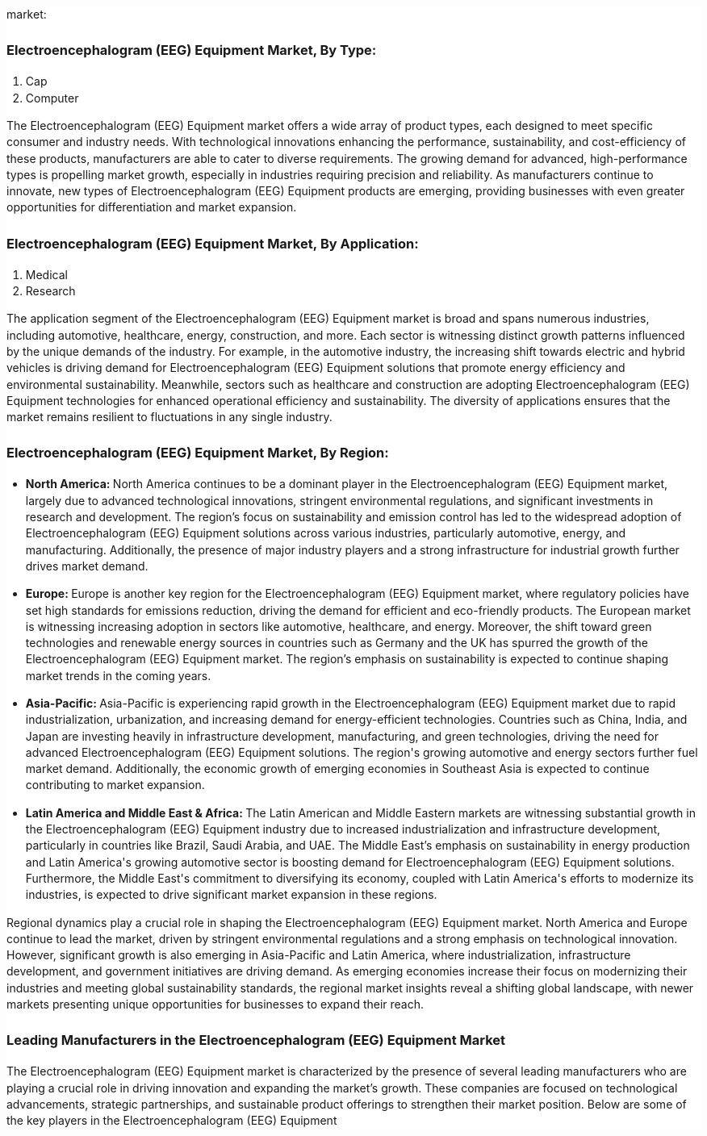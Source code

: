 market:</p><h3><strong>Electroencephalogram (EEG) Equipment Market, By Type:<br /></strong></h3><ol><li>Cap<li> Computer</li></ol><p>The Electroencephalogram (EEG) Equipment market offers a wide array of product types, each designed to meet specific consumer and industry needs. With technological innovations enhancing the performance, sustainability, and cost-efficiency of these products, manufacturers are able to cater to diverse requirements. The growing demand for advanced, high-performance types is propelling market growth, especially in industries requiring precision and reliability. As manufacturers continue to innovate, new types of Electroencephalogram (EEG) Equipment products are emerging, providing businesses with even greater opportunities for differentiation and market expansion.</p><h3>Electroencephalogram (EEG) Equipment Market,&nbsp;By Application:</h3><ol><li>Medical<li> Research</li></ol><p>The application segment of the Electroencephalogram (EEG) Equipment market is broad and spans numerous industries, including automotive, healthcare, energy, construction, and more. Each sector is witnessing distinct growth patterns influenced by the unique demands of the industry. For example, in the automotive industry, the increasing shift towards electric and hybrid vehicles is driving demand for Electroencephalogram (EEG) Equipment solutions that promote energy efficiency and environmental sustainability. Meanwhile, sectors such as healthcare and construction are adopting Electroencephalogram (EEG) Equipment technologies for enhanced operational efficiency and sustainability. The diversity of applications ensures that the market remains resilient to fluctuations in any single industry.</p><h3>Electroencephalogram (EEG) Equipment Market, By Region:</h3><ul><li><p><strong>North America:&nbsp;</strong>North America continues to be a dominant player in the Electroencephalogram (EEG) Equipment market, largely due to advanced technological innovations, stringent environmental regulations, and significant investments in research and development. The region&rsquo;s focus on sustainability and emission control has led to the widespread adoption of Electroencephalogram (EEG) Equipment solutions across various industries, particularly automotive, energy, and manufacturing. Additionally, the presence of major industry players and a strong infrastructure for industrial growth further drives market demand.</p></li><li><p><strong><strong>Europe:&nbsp;</strong></strong>Europe is another key region for the Electroencephalogram (EEG) Equipment market, where regulatory policies have set high standards for emissions reduction, driving the demand for efficient and eco-friendly products. The European market is witnessing increasing adoption in sectors like automotive, healthcare, and energy. Moreover, the shift toward green technologies and renewable energy sources in countries such as Germany and the UK has spurred the growth of the Electroencephalogram (EEG) Equipment market. The region&rsquo;s emphasis on sustainability is expected to continue shaping market trends in the coming years.</p></li><li><p><strong><strong>Asia-Pacific:&nbsp;</strong></strong>Asia-Pacific is experiencing rapid growth in the Electroencephalogram (EEG) Equipment market due to rapid industrialization, urbanization, and increasing demand for energy-efficient technologies. Countries such as China, India, and Japan are investing heavily in infrastructure development, manufacturing, and green technologies, driving the need for advanced Electroencephalogram (EEG) Equipment solutions. The region's growing automotive and energy sectors further fuel market demand. Additionally, the economic growth of emerging economies in Southeast Asia is expected to continue contributing to market expansion.</p></li><li><p><strong><strong>Latin America and Middle East &amp; Africa:&nbsp;</strong></strong>The Latin American and Middle Eastern markets are witnessing substantial growth in the Electroencephalogram (EEG) Equipment industry due to increased industrialization and infrastructure development, particularly in countries like Brazil, Saudi Arabia, and UAE. The Middle East&rsquo;s emphasis on sustainability in energy production and Latin America's growing automotive sector is boosting demand for Electroencephalogram (EEG) Equipment solutions. Furthermore, the Middle East's commitment to diversifying its economy, coupled with Latin America's efforts to modernize its industries, is expected to drive significant market expansion in these regions.</p></li></ul><p>Regional dynamics play a crucial role in shaping the Electroencephalogram (EEG) Equipment market. North America and Europe continue to lead the market, driven by stringent environmental regulations and a strong emphasis on technological innovation. However, significant growth is also emerging in Asia-Pacific and Latin America, where industrialization, infrastructure development, and government initiatives are driving demand. As emerging economies increase their focus on modernizing their industries and meeting global sustainability standards, the regional market insights reveal a shifting global landscape, with newer markets presenting unique opportunities for businesses to expand their reach.</p><h3><strong>Leading Manufacturers in the Electroencephalogram (EEG) Equipment Market</strong></h3><p>The Electroencephalogram (EEG) Equipment market is characterized by the presence of several leading manufacturers who are playing a crucial role in driving innovation and expanding the market&rsquo;s growth. These companies are focused on technological advancements, strategic partnerships, and sustainable product offerings to strengthen their market position. Below are some of the key players in the Electroencephalogram (EEG) Equipment